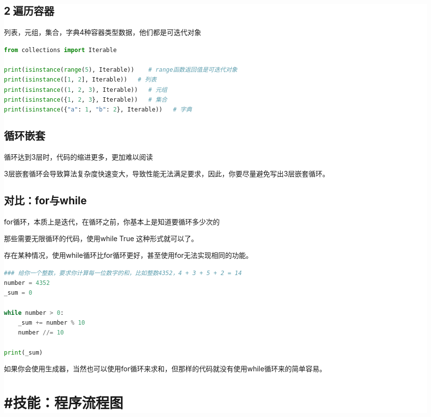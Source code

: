 





## 2 遍历容器

列表，元组，集合，字典4种容器类型数据，他们都是可迭代对象

```python
from collections import Iterable

print(isinstance(range(5), Iterable))    # range函数返回值是可迭代对象
print(isinstance([1, 2], Iterable))   # 列表
print(isinstance((1, 2, 3), Iterable))   # 元组
print(isinstance({1, 2, 3}, Iterable))   # 集合
print(isinstance({"a": 1, "b": 2}, Iterable))   # 字典
```





## 循环嵌套

循环达到3层时，代码的缩进更多，更加难以阅读

3层嵌套循环会导致算法复杂度快速变大，导致性能无法满足要求，因此，你要尽量避免写出3层嵌套循环。



## 对比：for与while

for循环，本质上是迭代，在循环之前，你基本上是知道要循环多少次的

那些需要无限循环的代码，使用while True 这种形式就可以了。



存在某种情况，使用while循环比for循环更好，甚至使用for无法实现相同的功能。

```python
### 给你一个整数，要求你计算每一位数字的和，比如整数4352，4 + 3 + 5 + 2 = 14
number = 4352
_sum = 0

while number > 0:
    _sum += number % 10
    number //= 10

print(_sum)
```

如果你会使用生成器，当然也可以使用for循环来求和，但那样的代码就没有使用while循环来的简单容易。





# #技能：程序流程图
